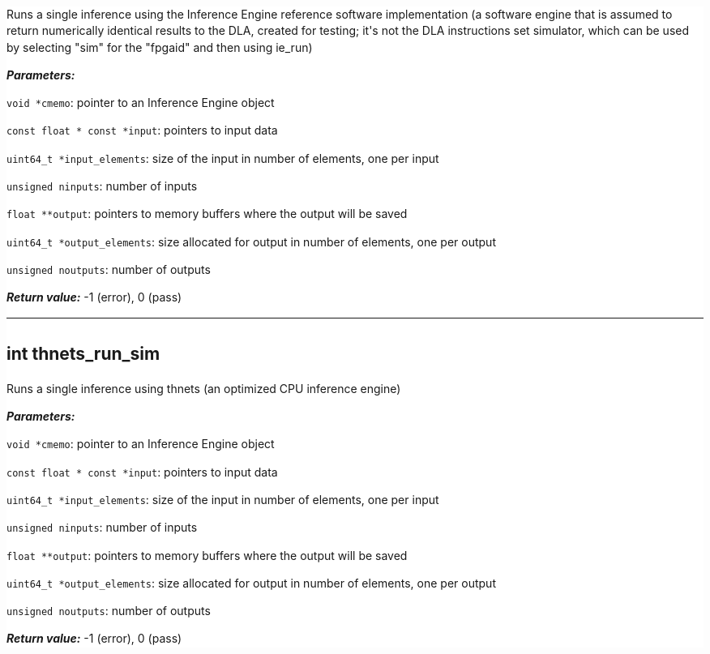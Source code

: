 Runs a single inference using the Inference Engine reference software implementation (a software
engine that is assumed to return numerically identical results to the DLA, created for testing;
it's not the DLA instructions set simulator, which can be used by selecting "sim" for the "fpgaid"
and then using ie_run)

***Parameters:***

`void *cmemo`: pointer to an Inference Engine object

`const float * const *input`: pointers to input data

`uint64_t *input_elements`: size of the input in number of elements, one per input

`unsigned ninputs`: number of inputs

`float **output`: pointers to memory buffers where the output will be saved

`uint64_t *output_elements`: size allocated for output in number of elements, one per output

`unsigned noutputs`: number of outputs

***Return value:*** -1 (error), 0 (pass)

******
## int thnets_run_sim

Runs a single inference using thnets (an optimized CPU inference engine)

***Parameters:***

`void *cmemo`: pointer to an Inference Engine object

`const float * const *input`: pointers to input data

`uint64_t *input_elements`: size of the input in number of elements, one per input

`unsigned ninputs`: number of inputs

`float **output`: pointers to memory buffers where the output will be saved

`uint64_t *output_elements`: size allocated for output in number of elements, one per output

`unsigned noutputs`: number of outputs

***Return value:*** -1 (error), 0 (pass)


